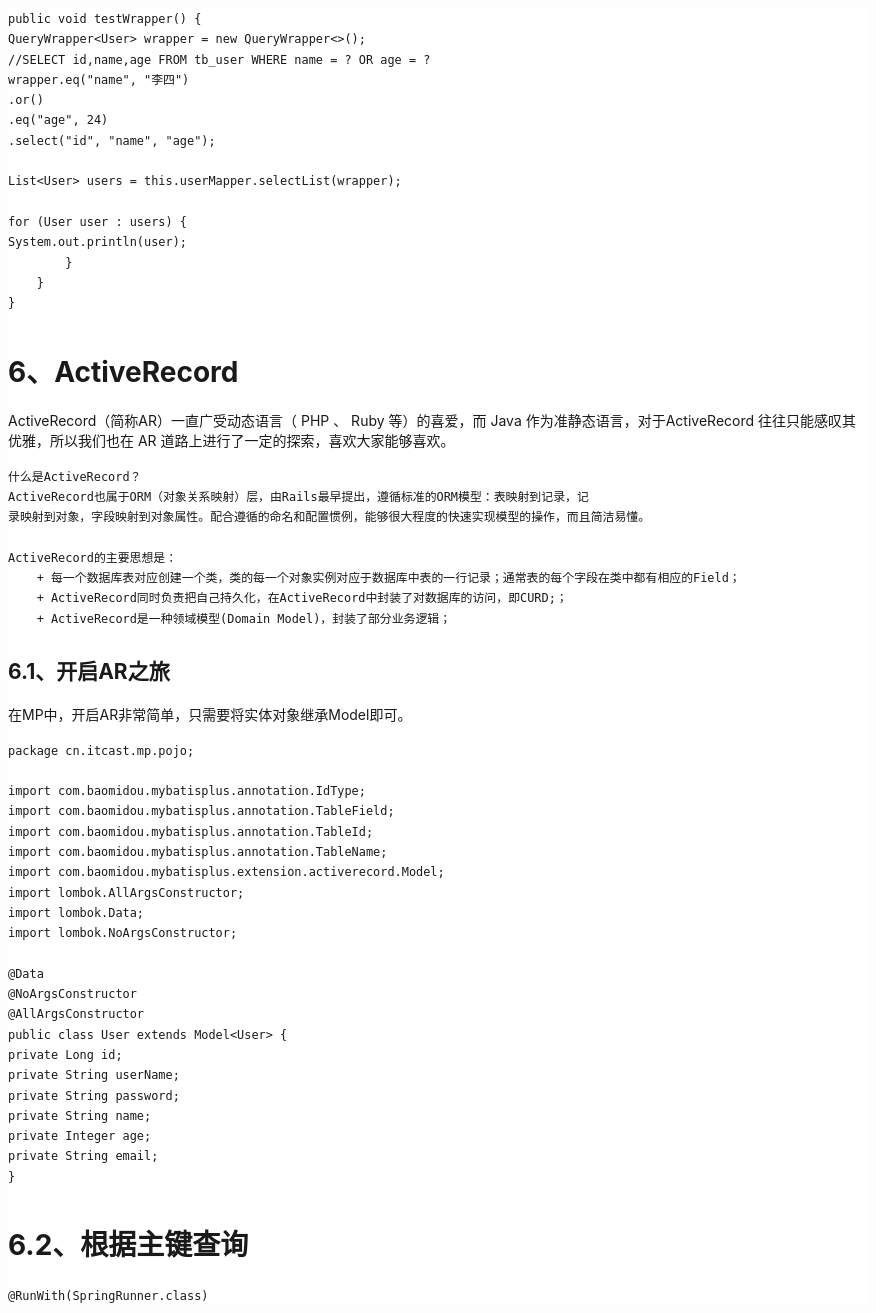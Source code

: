 ```
public void testWrapper() {
QueryWrapper<User> wrapper = new QueryWrapper<>();
//SELECT id,name,age FROM tb_user WHERE name = ? OR age = ?
wrapper.eq("name", "李四")
.or()
.eq("age", 24)
.select("id", "name", "age");

List<User> users = this.userMapper.selectList(wrapper);

for (User user : users) {
System.out.println(user);
        }
    }
}
```


# 6、ActiveRecord
ActiveRecord（简称AR）一直广受动态语言（ PHP 、 Ruby 等）的喜爱，而 Java 作为准静态语言，对于ActiveRecord 往往只能感叹其优雅，所以我们也在 AR 道路上进行了一定的探索，喜欢大家能够喜欢。
```
什么是ActiveRecord？
ActiveRecord也属于ORM（对象关系映射）层，由Rails最早提出，遵循标准的ORM模型：表映射到记录，记
录映射到对象，字段映射到对象属性。配合遵循的命名和配置惯例，能够很大程度的快速实现模型的操作，而且简洁易懂。

ActiveRecord的主要思想是：
    + 每一个数据库表对应创建一个类，类的每一个对象实例对应于数据库中表的一行记录；通常表的每个字段在类中都有相应的Field；
    + ActiveRecord同时负责把自己持久化，在ActiveRecord中封装了对数据库的访问，即CURD;；
    + ActiveRecord是一种领域模型(Domain Model)，封装了部分业务逻辑；
```

## 6.1、开启AR之旅
在MP中，开启AR非常简单，只需要将实体对象继承Model即可。
```
package cn.itcast.mp.pojo;

import com.baomidou.mybatisplus.annotation.IdType;
import com.baomidou.mybatisplus.annotation.TableField;
import com.baomidou.mybatisplus.annotation.TableId;
import com.baomidou.mybatisplus.annotation.TableName;
import com.baomidou.mybatisplus.extension.activerecord.Model;
import lombok.AllArgsConstructor;
import lombok.Data;
import lombok.NoArgsConstructor;

@Data
@NoArgsConstructor
@AllArgsConstructor
public class User extends Model<User> {
private Long id;
private String userName;
private String password;
private String name;
private Integer age;
private String email;
}
```
# 6.2、根据主键查询
```
@RunWith(SpringRunner.class)
```